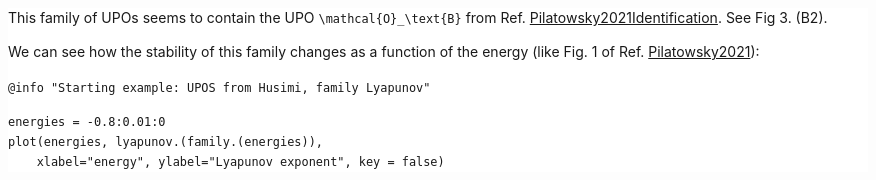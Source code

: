 This family of UPOs seems to contain the UPO ``\mathcal{O}_\text{B}`` from Ref. [Pilatowsky2021Identification](@cite). See Fig 3. (B2).

We can see how the stability of this family changes as a function of the energy (like Fig. 1 of Ref. [Pilatowsky2021](@cite)):
```@setup examples
@info "Starting example: UPOS from Husimi, family Lyapunov"
```
```@example examples
energies = -0.8:0.01:0
plot(energies, lyapunov.(family.(energies)),
    xlabel="energy", ylabel="Lyapunov exponent", key = false)
```
